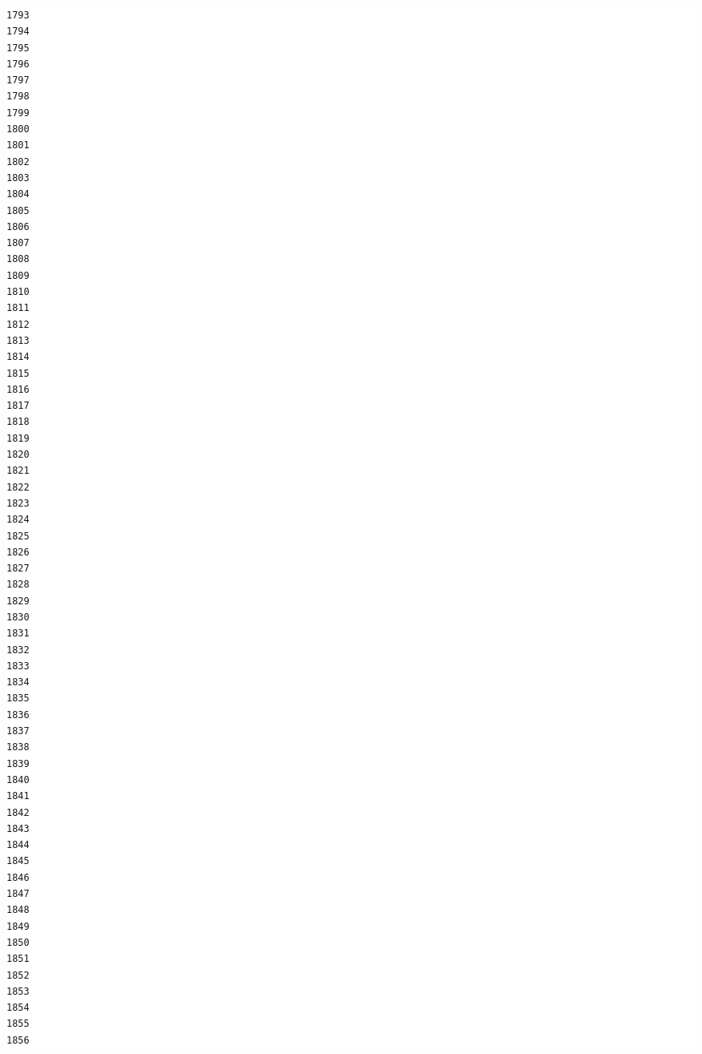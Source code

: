     1793
    1794
    1795
    1796
    1797
    1798
    1799
    1800
    1801
    1802
    1803
    1804
    1805
    1806
    1807
    1808
    1809
    1810
    1811
    1812
    1813
    1814
    1815
    1816
    1817
    1818
    1819
    1820
    1821
    1822
    1823
    1824
    1825
    1826
    1827
    1828
    1829
    1830
    1831
    1832
    1833
    1834
    1835
    1836
    1837
    1838
    1839
    1840
    1841
    1842
    1843
    1844
    1845
    1846
    1847
    1848
    1849
    1850
    1851
    1852
    1853
    1854
    1855
    1856
